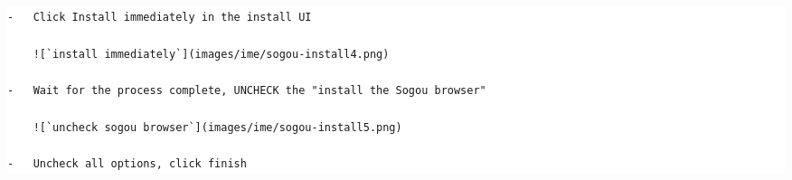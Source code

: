     -   Click Install immediately in the install UI

        ![`install immediately`](images/ime/sogou-install4.png)

    -   Wait for the process complete, UNCHECK the "install the Sogou browser"

        ![`uncheck sogou browser`](images/ime/sogou-install5.png)

    -   Uncheck all options, click finish
